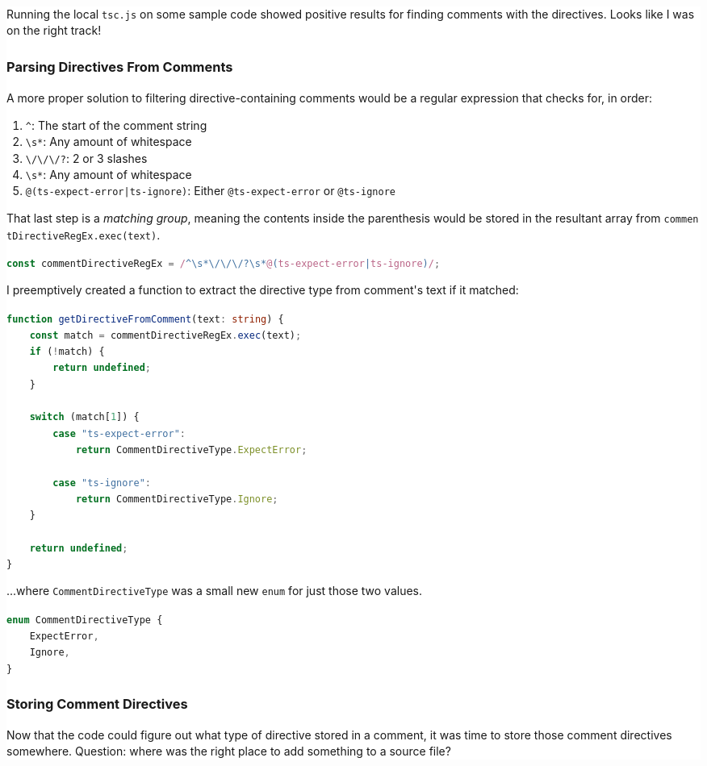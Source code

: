 Running the local `tsc.js` on some sample code showed positive results for finding comments with the directives.
Looks like I was on the right track!

### Parsing Directives From Comments

A more proper solution to filtering directive-containing comments would be a regular expression that checks for, in order:

1. `^`: The start of the comment string
2. `\s*`: Any amount of whitespace
3. `\/\/\/?`: 2 or 3 slashes
4. `\s*`: Any amount of whitespace
5. `@(ts-expect-error|ts-ignore)`: Either `@ts-expect-error` or `@ts-ignore`

That last step is a _matching group_, meaning the contents inside the parenthesis would be stored in the resultant array from `commentDirectiveRegEx.exec(text)`.

```ts
const commentDirectiveRegEx = /^\s*\/\/\/?\s*@(ts-expect-error|ts-ignore)/;
```

I preemptively created a function to extract the directive type from comment's text if it matched:

```ts
function getDirectiveFromComment(text: string) {
    const match = commentDirectiveRegEx.exec(text);
    if (!match) {
        return undefined;
    }

    switch (match[1]) {
        case "ts-expect-error":
            return CommentDirectiveType.ExpectError;

        case "ts-ignore":
            return CommentDirectiveType.Ignore;
    }

    return undefined;
}
```

...where `CommentDirectiveType` was a small new `enum` for just those two values.

```ts
enum CommentDirectiveType {
    ExpectError,
    Ignore,
}
```

### Storing Comment Directives

Now that the code could figure out what type of directive stored in a comment, it was time to store those comment directives somewhere.
Question: where was the right place to add something to a source file?
